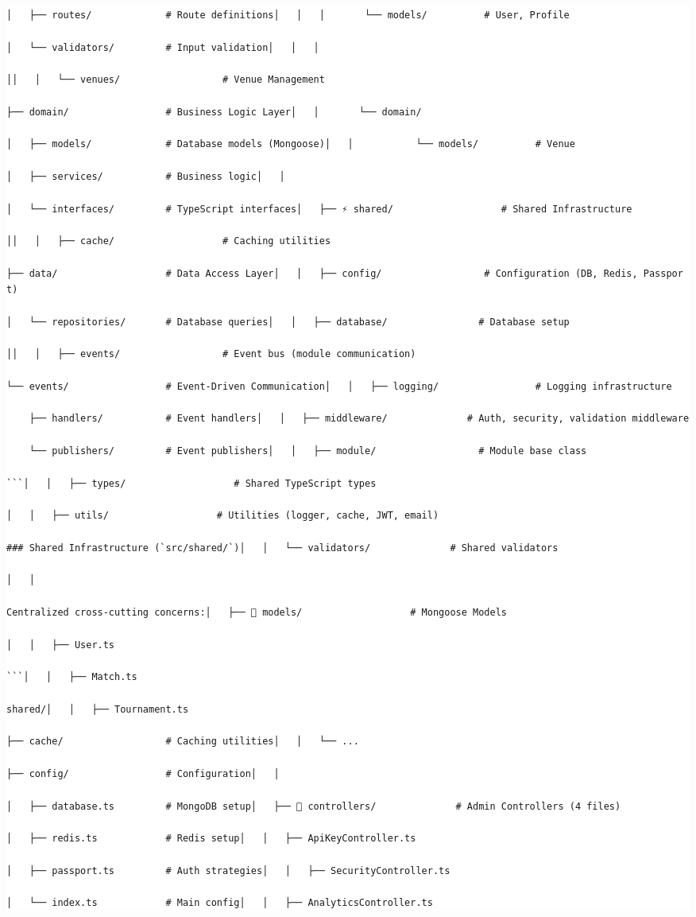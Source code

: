 ```- [Directory Structure](#directory-structure)
│   ├── routes/             # Route definitions│   │   │       └── models/          # User, Profile

│   └── validators/         # Input validation│   │   │

││   │   └── venues/                  # Venue Management

├── domain/                 # Business Logic Layer│   │       └── domain/

│   ├── models/             # Database models (Mongoose)│   │           └── models/          # Venue

│   ├── services/           # Business logic│   │

│   └── interfaces/         # TypeScript interfaces│   ├── ⚡ shared/                   # Shared Infrastructure

││   │   ├── cache/                   # Caching utilities

├── data/                   # Data Access Layer│   │   ├── config/                  # Configuration (DB, Redis, Passport)

│   └── repositories/       # Database queries│   │   ├── database/                # Database setup

││   │   ├── events/                  # Event bus (module communication)

└── events/                 # Event-Driven Communication│   │   ├── logging/                 # Logging infrastructure

    ├── handlers/           # Event handlers│   │   ├── middleware/              # Auth, security, validation middleware

    └── publishers/         # Event publishers│   │   ├── module/                  # Module base class

```│   │   ├── types/                   # Shared TypeScript types

│   │   ├── utils/                   # Utilities (logger, cache, JWT, email)

### Shared Infrastructure (`src/shared/`)│   │   └── validators/              # Shared validators

│   │

Centralized cross-cutting concerns:│   ├── 💾 models/                   # Mongoose Models

│   │   ├── User.ts

```│   │   ├── Match.ts

shared/│   │   ├── Tournament.ts

├── cache/                  # Caching utilities│   │   └── ...

├── config/                 # Configuration│   │

│   ├── database.ts         # MongoDB setup│   ├── 🔑 controllers/              # Admin Controllers (4 files)

│   ├── redis.ts            # Redis setup│   │   ├── ApiKeyController.ts

│   ├── passport.ts         # Auth strategies│   │   ├── SecurityController.ts

│   └── index.ts            # Main config│   │   ├── AnalyticsController.ts

```